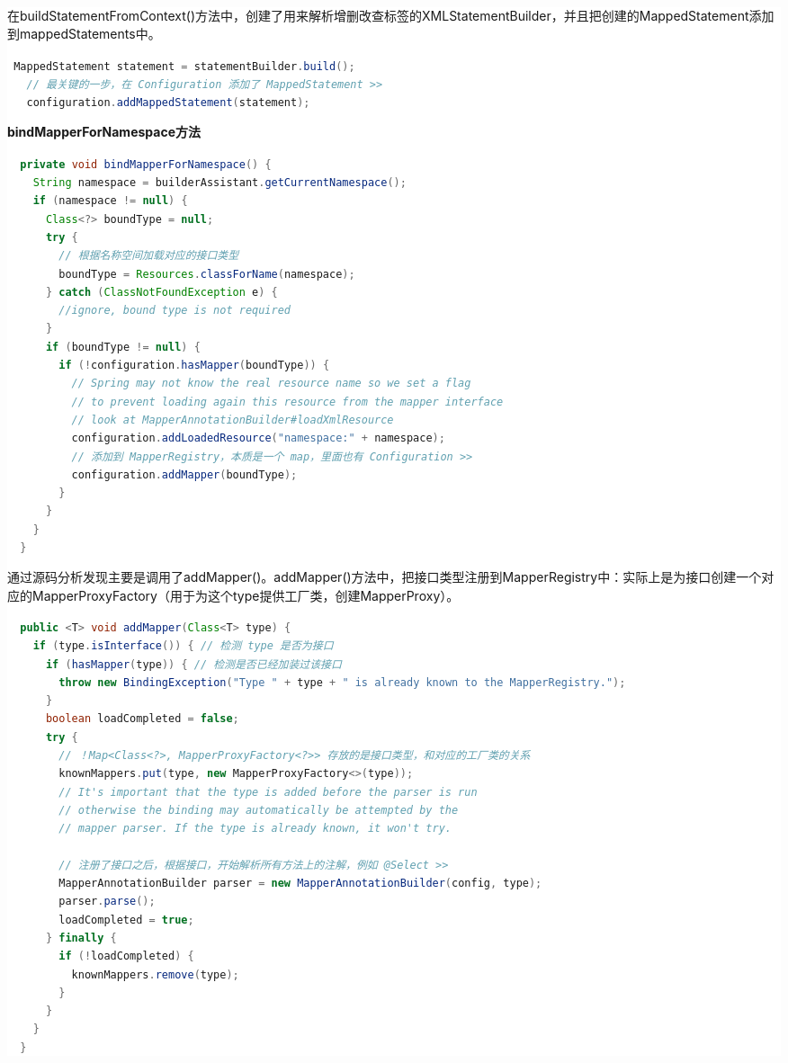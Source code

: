 在buildStatementFromContext()方法中，创建了用来解析增删改查标签的XMLStatementBuilder，并且把创建的MappedStatement添加到mappedStatements中。

```java
 MappedStatement statement = statementBuilder.build();
   // 最关键的一步，在 Configuration 添加了 MappedStatement >>
   configuration.addMappedStatement(statement);
```

**bindMapperForNamespace方法**

```java
  private void bindMapperForNamespace() {
    String namespace = builderAssistant.getCurrentNamespace();
    if (namespace != null) {
      Class<?> boundType = null;
      try {
        // 根据名称空间加载对应的接口类型
        boundType = Resources.classForName(namespace);
      } catch (ClassNotFoundException e) {
        //ignore, bound type is not required
      }
      if (boundType != null) {
        if (!configuration.hasMapper(boundType)) {
          // Spring may not know the real resource name so we set a flag
          // to prevent loading again this resource from the mapper interface
          // look at MapperAnnotationBuilder#loadXmlResource
          configuration.addLoadedResource("namespace:" + namespace);
          // 添加到 MapperRegistry，本质是一个 map，里面也有 Configuration >>
          configuration.addMapper(boundType);
        }
      }
    }
  }
```

通过源码分析发现主要是调用了addMapper()。addMapper()方法中，把接口类型注册到MapperRegistry中：实际上是为接口创建一个对应的MapperProxyFactory（用于为这个type提供工厂类，创建MapperProxy）。

```java
  public <T> void addMapper(Class<T> type) {
    if (type.isInterface()) { // 检测 type 是否为接口
      if (hasMapper(type)) { // 检测是否已经加装过该接口
        throw new BindingException("Type " + type + " is already known to the MapperRegistry.");
      }
      boolean loadCompleted = false;
      try {
        // ！Map<Class<?>, MapperProxyFactory<?>> 存放的是接口类型，和对应的工厂类的关系
        knownMappers.put(type, new MapperProxyFactory<>(type));
        // It's important that the type is added before the parser is run
        // otherwise the binding may automatically be attempted by the
        // mapper parser. If the type is already known, it won't try.

        // 注册了接口之后，根据接口，开始解析所有方法上的注解，例如 @Select >>
        MapperAnnotationBuilder parser = new MapperAnnotationBuilder(config, type);
        parser.parse();
        loadCompleted = true;
      } finally {
        if (!loadCompleted) {
          knownMappers.remove(type);
        }
      }
    }
  }
```
